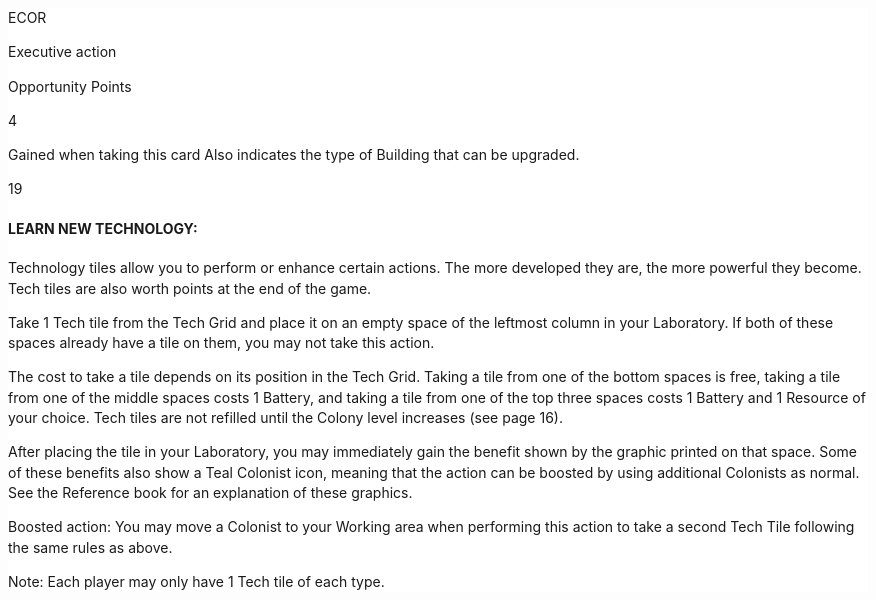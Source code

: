 ECOR

Executive action

Opportunity Points

4

Gained when taking this card
Also indicates the type of Building
that can be upgraded.

19

</figure>


<figure>
</figure>


#### LEARN NEW TECHNOLOGY:

Technology tiles allow you to perform or enhance certain actions. The more developed
they are, the more powerful they become. Tech tiles are also worth points at the end of
the game.

Take 1 Tech tile from the Tech Grid and place it
on an empty space of the leftmost column in your
Laboratory. If both of these spaces already have
a tile on them, you may not take this action.

The cost to take a tile depends on its position
in the Tech Grid. Taking a tile from one of the
bottom spaces is free, taking a tile from one of
the middle spaces costs 1 Battery, and taking
a tile from one of the top three spaces costs 1
Battery and 1 Resource of your choice. Tech tiles
are not refilled until the Colony level increases
(see page 16).

After placing the tile in your Laboratory, you
may immediately gain the benefit shown by
the graphic printed on that space. Some of
these benefits also show a Teal Colonist icon,
meaning that the action can be boosted by using
additional Colonists as normal. See the Reference
book for an explanation of these graphics.

Boosted action: You may move a Colonist to your
Working area when performing this action to take
a second Tech Tile following the same rules as
above.

Note: Each player may only have 1 Tech tile of
each type.


